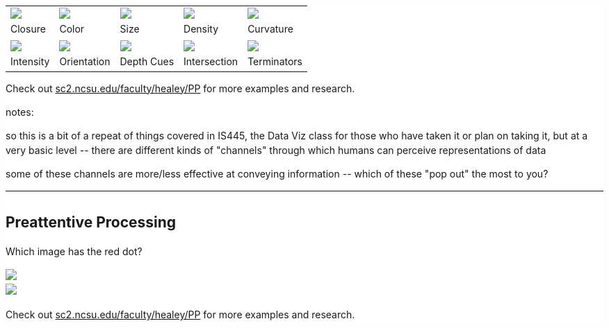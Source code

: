 </style>

<table>
<tr>
<td><img src="https://www.csc2.ncsu.edu/faculty/healey/PP/figs/tg_closure.gif"/></br>Closure</td>
<td><img src="https://www.csc2.ncsu.edu/faculty/healey/PP/figs/tg_hue.gif"/></br>Color</td>
<td><img src="https://www.csc2.ncsu.edu/faculty/healey/PP/figs/tg_size.gif"/></br>Size</td>
<td><img src="https://www.csc2.ncsu.edu/faculty/healey/PP/figs/tg_den.gif"/></br>Density</td>
<td><img src="https://www.csc2.ncsu.edu/faculty/healey/PP/figs/tg_curve.gif"/></br>Curvature</td>
</tr>
<tr>
<td><img src="https://www.csc2.ncsu.edu/faculty/healey/PP/figs/tg_lum.gif"/></br>Intensity</td>
<td><img src="https://www.csc2.ncsu.edu/faculty/healey/PP/figs/tg_orient.gif"/></br>Orientation</td>
<td><img src="https://www.csc2.ncsu.edu/faculty/healey/PP/figs/tg_3d_depth.gif"/></br>Depth Cues</td>
<td><img src="https://www.csc2.ncsu.edu/faculty/healey/PP/figs/tg_isect.gif"/></br>Intersection</td>
<td><img src="https://www.csc2.ncsu.edu/faculty/healey/PP/figs/tg_term.gif"/></br>Terminators</td>
</tr>
</table>

Check out [sc2.ncsu.edu/faculty/healey/PP](sc2.ncsu.edu/faculty/healey/PP) for more examples and research.

notes:

so this is a bit of a repeat of things covered in IS445, the Data Viz class for those who have taken it or plan on taking it, but at a very basic level -- there are different kinds of "channels" through which humans can perceive representations of data

some of these channels are more/less effective at conveying information -- which of these "pop out" the most to you?

---

## Preattentive Processing

Which image has the red dot?



<div class="left">
  <img src="https://www.csc2.ncsu.edu/faculty/healey/PP/figs/colour_A.gif">
</div>

<div class="right">
 <img src="https://www.csc2.ncsu.edu/faculty/healey/PP/figs/colour_P.gif">
</div>

Check out [sc2.ncsu.edu/faculty/healey/PP](sc2.ncsu.edu/faculty/healey/PP) for more examples and research.

